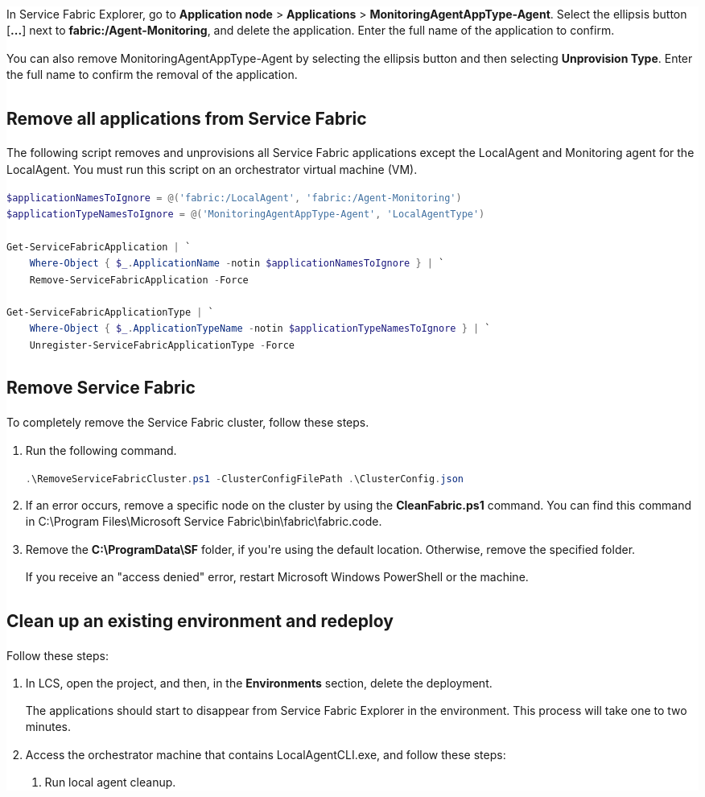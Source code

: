 In Service Fabric Explorer, go to **Application node** \> **Applications** \> **MonitoringAgentAppType-Agent**. Select the ellipsis button [**...**] next to **fabric:/Agent-Monitoring**, and delete the application. Enter the full name of the application to confirm.

You can also remove MonitoringAgentAppType-Agent by selecting the ellipsis button and then selecting **Unprovision Type**. Enter the full name to confirm the removal of the application.

## Remove all applications from Service Fabric
The following script removes and unprovisions all Service Fabric applications except the LocalAgent and Monitoring agent for the LocalAgent. You must run this script on an orchestrator virtual machine (VM).

```powershell
$applicationNamesToIgnore = @('fabric:/LocalAgent', 'fabric:/Agent-Monitoring')
$applicationTypeNamesToIgnore = @('MonitoringAgentAppType-Agent', 'LocalAgentType')

Get-ServiceFabricApplication | `
    Where-Object { $_.ApplicationName -notin $applicationNamesToIgnore } | `
    Remove-ServiceFabricApplication -Force

Get-ServiceFabricApplicationType | `
    Where-Object { $_.ApplicationTypeName -notin $applicationTypeNamesToIgnore } | `
    Unregister-ServiceFabricApplicationType -Force
```

## Remove Service Fabric
To completely remove the Service Fabric cluster, follow these steps.

1. Run the following command.

    ```powershell
    .\RemoveServiceFabricCluster.ps1 -ClusterConfigFilePath .\ClusterConfig.json
    ```

2. If an error occurs, remove a specific node on the cluster by using the **CleanFabric.ps1** command. You can find this command in C:\\Program Files\\Microsoft Service Fabric\\bin\\fabric\\fabric.code.
3. Remove the **C:\\ProgramData\\SF** folder, if you're using the default location. Otherwise, remove the specified folder.

    If you receive an "access denied" error, restart Microsoft Windows PowerShell or the machine.

## Clean up an existing environment and redeploy

Follow these steps:

1. In LCS, open the project, and then, in the **Environments** section, delete the deployment.
    
    The applications should start to disappear from Service Fabric Explorer in the environment. This process will take one to two minutes.

2. Access the orchestrator machine that contains LocalAgentCLI.exe, and follow these steps:

    1. Run local agent cleanup.
